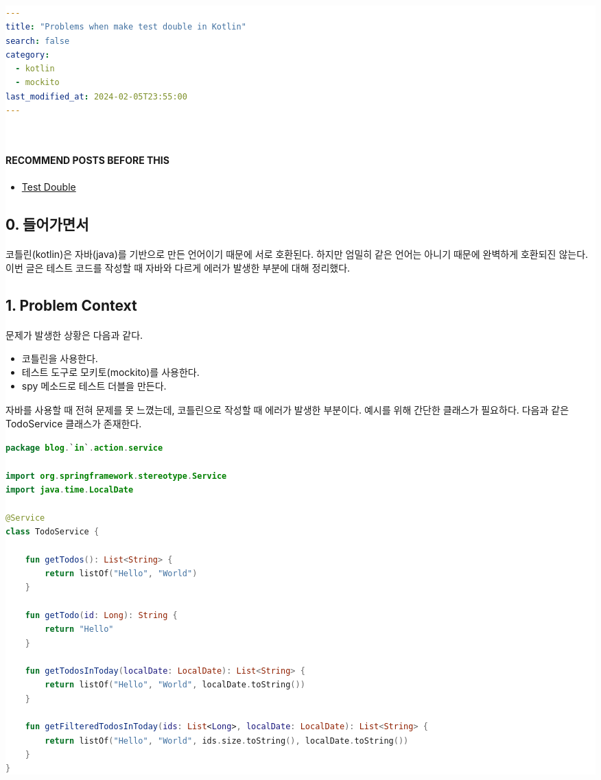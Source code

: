 ```yaml
---
title: "Problems when make test double in Kotlin"
search: false
category:
  - kotlin
  - mockito
last_modified_at: 2024-02-05T23:55:00
---
```


<br/>

#### RECOMMEND POSTS BEFORE THIS

- [Test Double][test-double-link]

## 0. 들어가면서

코틀린(kotlin)은 자바(java)를 기반으로 만든 언어이기 때문에 서로 호환된다. 하지만 엄밀히 같은 언어는 아니기 때문에 완벽하게 호환되진 않는다. 이번 글은 테스트 코드를 작성할 때 자바와 다르게 에러가 발생한 부분에 대해 정리했다.

## 1. Problem Context

문제가 발생한 상황은 다음과 같다.

- 코틀린을 사용한다.
- 테스트 도구로 모키토(mockito)를 사용한다.
- spy 메소드로 테스트 더블을 만든다. 

자바를 사용할 때 전혀 문제를 못 느꼈는데, 코틀린으로 작성할 때 에러가 발생한 부분이다. 예시를 위해 간단한 클래스가 필요하다. 다음과 같은 TodoService 클래스가 존재한다.

```kotlin
package blog.`in`.action.service

import org.springframework.stereotype.Service
import java.time.LocalDate

@Service
class TodoService {

    fun getTodos(): List<String> {
        return listOf("Hello", "World")
    }

    fun getTodo(id: Long): String {
        return "Hello"
    }

    fun getTodosInToday(localDate: LocalDate): List<String> {
        return listOf("Hello", "World", localDate.toString())
    }

    fun getFilteredTodosInToday(ids: List<Long>, localDate: LocalDate): List<String> {
        return listOf("Hello", "World", ids.size.toString(), localDate.toString())
    }
}
```


[test-double-link]: https://junhyunny.github.io/information/test-driven-development/test-double/